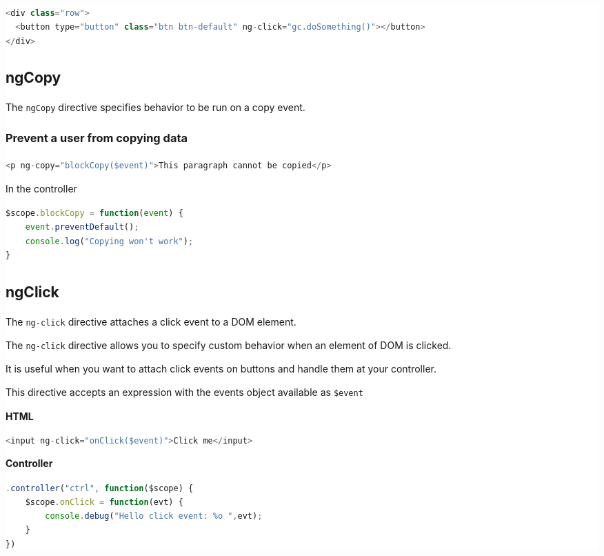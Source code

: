 ```js
<div class="row">
  <button type="button" class="btn btn-default" ng-click="gc.doSomething()"></button>
</div>

```



## ngCopy


The `ngCopy` directive specifies behavior to be run on a copy event.

### Prevent a user from copying data

```js
<p ng-copy="blockCopy($event)">This paragraph cannot be copied</p>

```

In the controller

```js
$scope.blockCopy = function(event) {
    event.preventDefault();
    console.log("Copying won't work");
}

```



## ngClick


The `ng-click` directive attaches a click event to a DOM element.

The `ng-click` directive allows you to specify custom behavior when an element of DOM is clicked.

It is useful when you want to attach click events on buttons and handle them at your controller.

This directive accepts an expression with the events object available as `$event`

**HTML**

```js
<input ng-click="onClick($event)">Click me</input>

```

**Controller**

```js
.controller("ctrl", function($scope) {   
    $scope.onClick = function(evt) {
        console.debug("Hello click event: %o ",evt);
    } 
})

```
